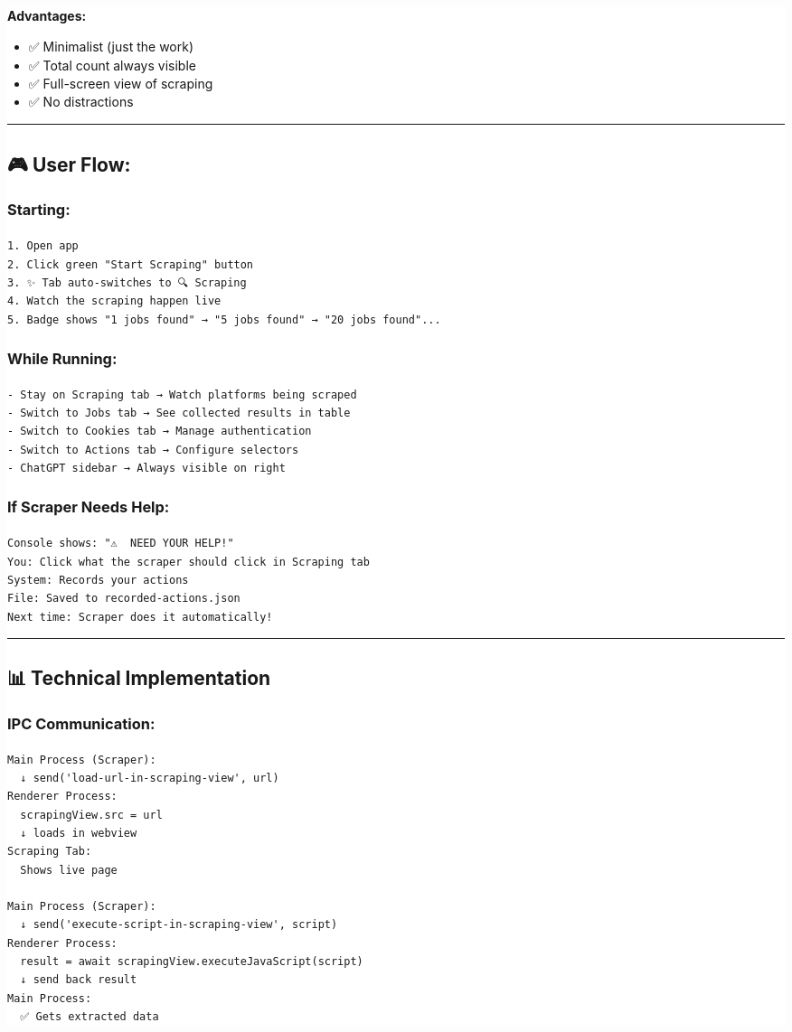 **Advantages:**
- ✅ Minimalist (just the work)
- ✅ Total count always visible
- ✅ Full-screen view of scraping
- ✅ No distractions

---

## 🎮 **User Flow:**

### **Starting:**
```
1. Open app
2. Click green "Start Scraping" button
3. ✨ Tab auto-switches to 🔍 Scraping
4. Watch the scraping happen live
5. Badge shows "1 jobs found" → "5 jobs found" → "20 jobs found"...
```

### **While Running:**
```
- Stay on Scraping tab → Watch platforms being scraped
- Switch to Jobs tab → See collected results in table
- Switch to Cookies tab → Manage authentication
- Switch to Actions tab → Configure selectors
- ChatGPT sidebar → Always visible on right
```

### **If Scraper Needs Help:**
```
Console shows: "⚠️  NEED YOUR HELP!"
You: Click what the scraper should click in Scraping tab
System: Records your actions
File: Saved to recorded-actions.json
Next time: Scraper does it automatically!
```

---

## 📊 **Technical Implementation**

### **IPC Communication:**
```
Main Process (Scraper):
  ↓ send('load-url-in-scraping-view', url)
Renderer Process:
  scrapingView.src = url
  ↓ loads in webview
Scraping Tab:
  Shows live page
  
Main Process (Scraper):
  ↓ send('execute-script-in-scraping-view', script)
Renderer Process:
  result = await scrapingView.executeJavaScript(script)
  ↓ send back result
Main Process:
  ✅ Gets extracted data
```
